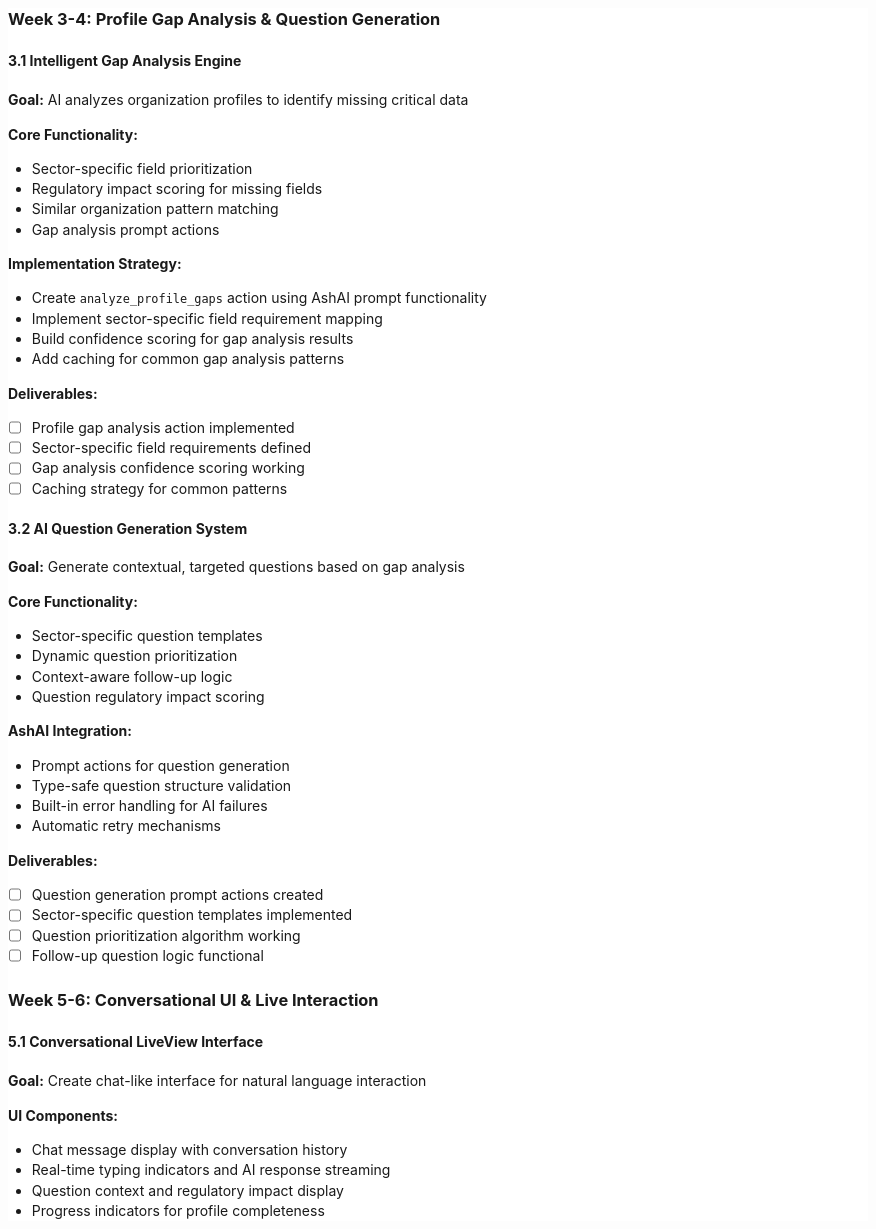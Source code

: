 ### Week 3-4: Profile Gap Analysis & Question Generation

#### 3.1 Intelligent Gap Analysis Engine
**Goal:** AI analyzes organization profiles to identify missing critical data

**Core Functionality:**
- Sector-specific field prioritization
- Regulatory impact scoring for missing fields
- Similar organization pattern matching
- Gap analysis prompt actions

**Implementation Strategy:**
- Create `analyze_profile_gaps` action using AshAI prompt functionality
- Implement sector-specific field requirement mapping
- Build confidence scoring for gap analysis results
- Add caching for common gap analysis patterns

**Deliverables:**
- [ ] Profile gap analysis action implemented
- [ ] Sector-specific field requirements defined
- [ ] Gap analysis confidence scoring working
- [ ] Caching strategy for common patterns

#### 3.2 AI Question Generation System
**Goal:** Generate contextual, targeted questions based on gap analysis

**Core Functionality:**
- Sector-specific question templates
- Dynamic question prioritization
- Context-aware follow-up logic
- Question regulatory impact scoring

**AshAI Integration:**
- Prompt actions for question generation
- Type-safe question structure validation
- Built-in error handling for AI failures
- Automatic retry mechanisms

**Deliverables:**
- [ ] Question generation prompt actions created
- [ ] Sector-specific question templates implemented  
- [ ] Question prioritization algorithm working
- [ ] Follow-up question logic functional

### Week 5-6: Conversational UI & Live Interaction

#### 5.1 Conversational LiveView Interface
**Goal:** Create chat-like interface for natural language interaction

**UI Components:**
- Chat message display with conversation history
- Real-time typing indicators and AI response streaming
- Question context and regulatory impact display
- Progress indicators for profile completeness
